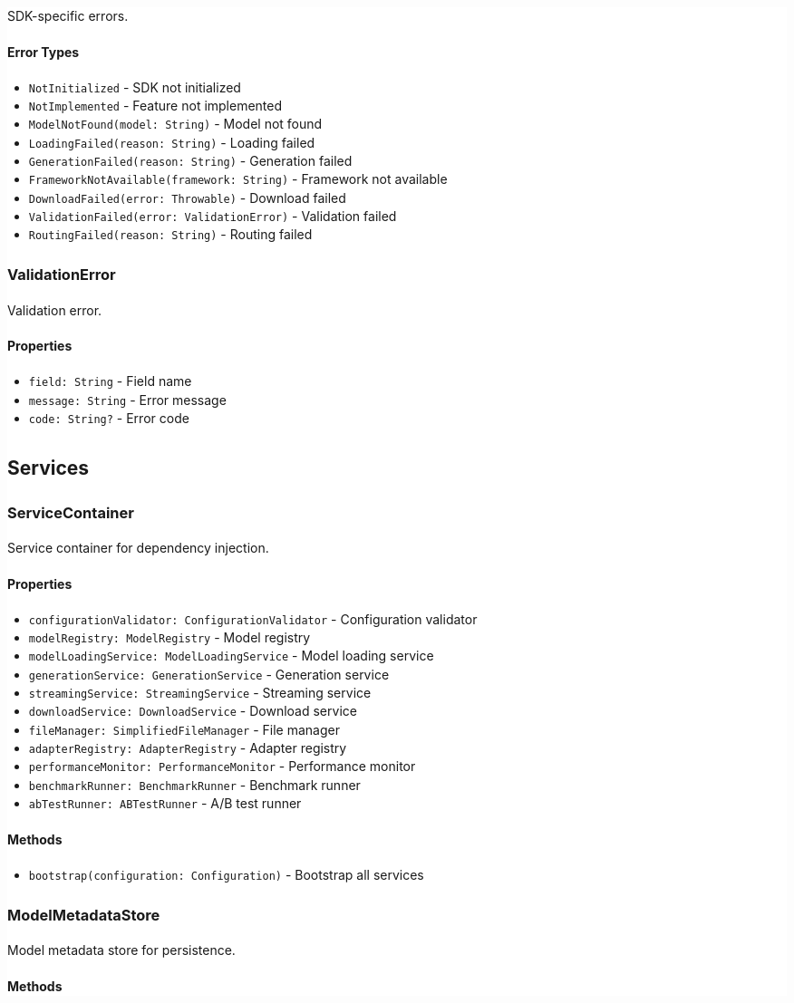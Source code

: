 SDK-specific errors.

#### Error Types

- `NotInitialized` - SDK not initialized
- `NotImplemented` - Feature not implemented
- `ModelNotFound(model: String)` - Model not found
- `LoadingFailed(reason: String)` - Loading failed
- `GenerationFailed(reason: String)` - Generation failed
- `FrameworkNotAvailable(framework: String)` - Framework not available
- `DownloadFailed(error: Throwable)` - Download failed
- `ValidationFailed(error: ValidationError)` - Validation failed
- `RoutingFailed(reason: String)` - Routing failed

### ValidationError

Validation error.

#### Properties

- `field: String` - Field name
- `message: String` - Error message
- `code: String?` - Error code

## Services

### ServiceContainer

Service container for dependency injection.

#### Properties

- `configurationValidator: ConfigurationValidator` - Configuration validator
- `modelRegistry: ModelRegistry` - Model registry
- `modelLoadingService: ModelLoadingService` - Model loading service
- `generationService: GenerationService` - Generation service
- `streamingService: StreamingService` - Streaming service
- `downloadService: DownloadService` - Download service
- `fileManager: SimplifiedFileManager` - File manager
- `adapterRegistry: AdapterRegistry` - Adapter registry
- `performanceMonitor: PerformanceMonitor` - Performance monitor
- `benchmarkRunner: BenchmarkRunner` - Benchmark runner
- `abTestRunner: ABTestRunner` - A/B test runner

#### Methods

- `bootstrap(configuration: Configuration)` - Bootstrap all services

### ModelMetadataStore

Model metadata store for persistence.

#### Methods

